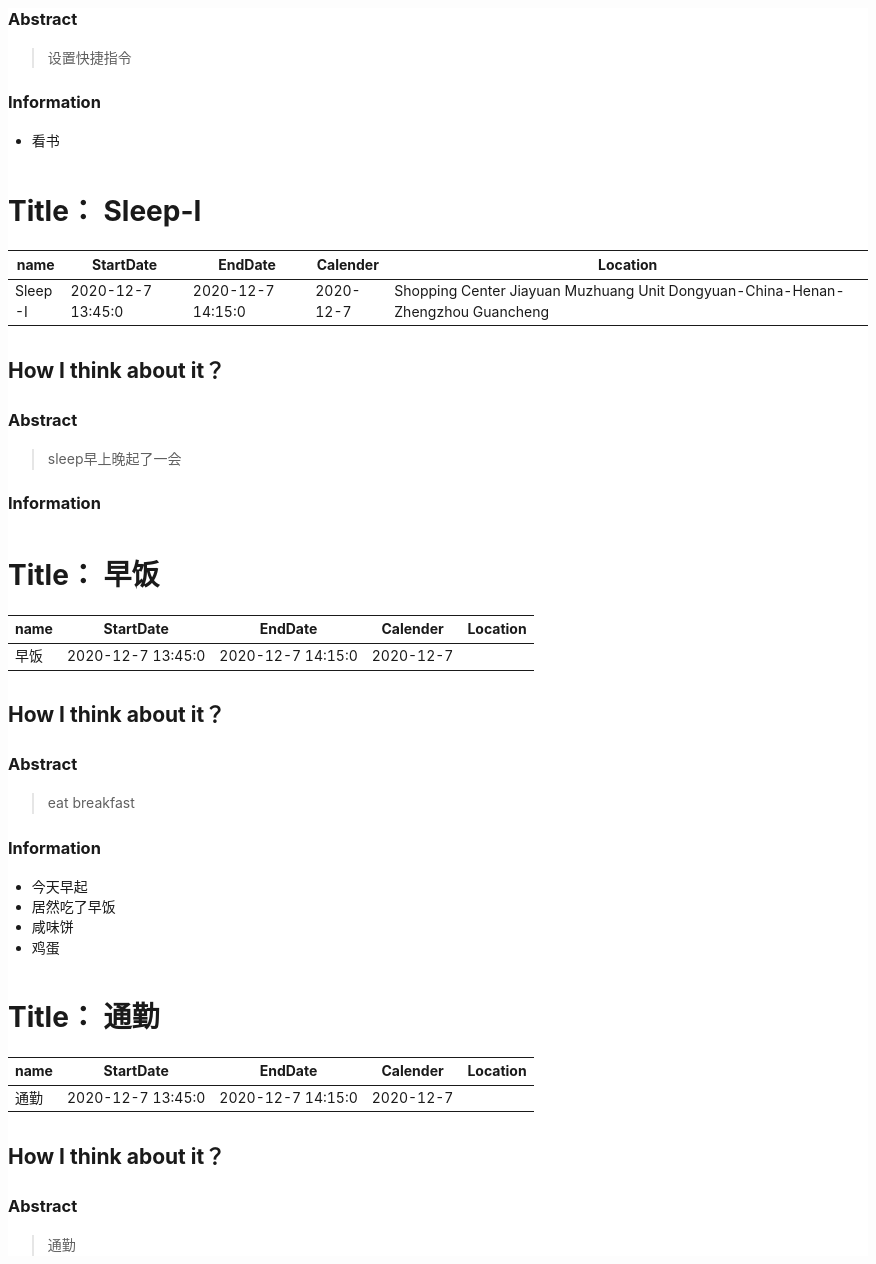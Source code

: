 ### Abstract
> 设置快捷指令
### Information
* 看书



# Title：	Sleep-I
| name | StartDate | EndDate | Calender | Location |
| ---- | --------- | ------- | -------- | -------- |
| 	Sleep-I | 2020-12-7 13:45:0 | 2020-12-7 14:15:0 | 2020-12-7 | 	Shopping Center Jiayuan Muzhuang Unit Dongyuan-China-Henan-Zhengzhou Guancheng |
## How I think about it？
	
### Abstract
> sleep早上晚起了一会
### Information



# Title：	早饭
| name | StartDate | EndDate | Calender | Location |
| ---- | --------- | ------- | -------- | -------- |
| 	早饭 | 2020-12-7 13:45:0 | 2020-12-7 14:15:0 | 2020-12-7 |  |
## How I think about it？
	
### Abstract
> eat breakfast
### Information
* 今天早起
* 居然吃了早饭
* 咸味饼
* 鸡蛋



# Title：	通勤
| name | StartDate | EndDate | Calender | Location |
| ---- | --------- | ------- | -------- | -------- |
| 	通勤 | 2020-12-7 13:45:0 | 2020-12-7 14:15:0 | 2020-12-7 |  |
## How I think about it？
	
### Abstract
> 通勤
